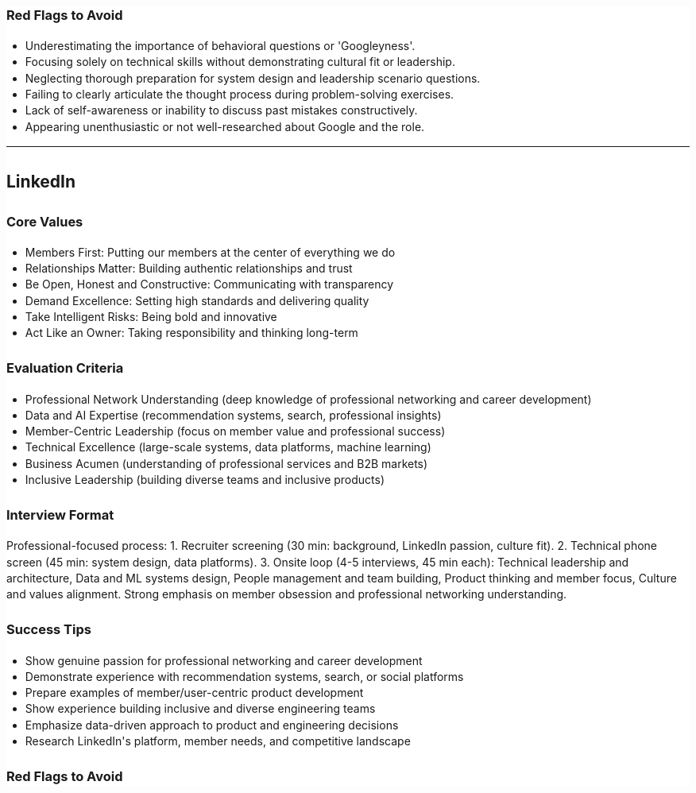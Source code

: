 ### Red Flags to Avoid

- Underestimating the importance of behavioral questions or 'Googleyness'.
- Focusing solely on technical skills without demonstrating cultural fit or leadership.
- Neglecting thorough preparation for system design and leadership scenario questions.
- Failing to clearly articulate the thought process during problem-solving exercises.
- Lack of self-awareness or inability to discuss past mistakes constructively.
- Appearing unenthusiastic or not well-researched about Google and the role.

---

## LinkedIn

### Core Values

- Members First: Putting our members at the center of everything we do
- Relationships Matter: Building authentic relationships and trust
- Be Open, Honest and Constructive: Communicating with transparency
- Demand Excellence: Setting high standards and delivering quality
- Take Intelligent Risks: Being bold and innovative
- Act Like an Owner: Taking responsibility and thinking long-term

### Evaluation Criteria

- Professional Network Understanding (deep knowledge of professional networking and career development)
- Data and AI Expertise (recommendation systems, search, professional insights)
- Member-Centric Leadership (focus on member value and professional success)
- Technical Excellence (large-scale systems, data platforms, machine learning)
- Business Acumen (understanding of professional services and B2B markets)
- Inclusive Leadership (building diverse teams and inclusive products)

### Interview Format

Professional-focused process: 1. Recruiter screening (30 min: background, LinkedIn passion, culture fit). 2. Technical phone screen (45 min: system design, data platforms). 3. Onsite loop (4-5 interviews, 45 min each): Technical leadership and architecture, Data and ML systems design, People management and team building, Product thinking and member focus, Culture and values alignment. Strong emphasis on member obsession and professional networking understanding.

### Success Tips

- Show genuine passion for professional networking and career development
- Demonstrate experience with recommendation systems, search, or social platforms
- Prepare examples of member/user-centric product development
- Show experience building inclusive and diverse engineering teams
- Emphasize data-driven approach to product and engineering decisions
- Research LinkedIn's platform, member needs, and competitive landscape

### Red Flags to Avoid
